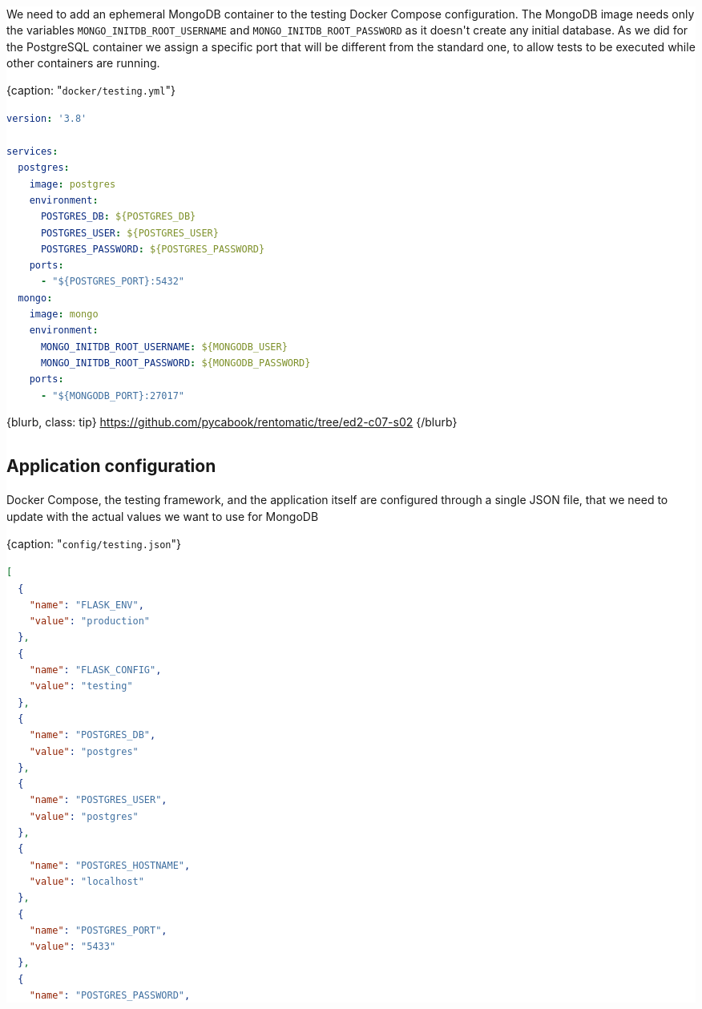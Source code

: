 We need to add an ephemeral MongoDB container to the testing Docker Compose configuration. The MongoDB image needs only the variables `MONGO_INITDB_ROOT_USERNAME` and `MONGO_INITDB_ROOT_PASSWORD` as it doesn't create any initial database. As we did for the PostgreSQL container we assign a specific port that will be different from the standard one, to allow tests to be executed while other containers are running.

{caption: "`docker/testing.yml`"}
``` yaml
version: '3.8'

services:
  postgres:
    image: postgres
    environment:
      POSTGRES_DB: ${POSTGRES_DB}
      POSTGRES_USER: ${POSTGRES_USER}
      POSTGRES_PASSWORD: ${POSTGRES_PASSWORD}
    ports:
      - "${POSTGRES_PORT}:5432"
  mongo:
    image: mongo
    environment:
      MONGO_INITDB_ROOT_USERNAME: ${MONGODB_USER}
      MONGO_INITDB_ROOT_PASSWORD: ${MONGODB_PASSWORD}
    ports:
      - "${MONGODB_PORT}:27017"
```
{blurb, class: tip}
<https://github.com/pycabook/rentomatic/tree/ed2-c07-s02>
{/blurb}
## Application configuration

Docker Compose, the testing framework, and the application itself are configured through a single JSON file, that we need to update with the actual values we want to use for MongoDB

{caption: "`config/testing.json`"}
``` json
[
  {
    "name": "FLASK_ENV",
    "value": "production"
  },
  {
    "name": "FLASK_CONFIG",
    "value": "testing"
  },
  {
    "name": "POSTGRES_DB",
    "value": "postgres"
  },
  {
    "name": "POSTGRES_USER",
    "value": "postgres"
  },
  {
    "name": "POSTGRES_HOSTNAME",
    "value": "localhost"
  },
  {
    "name": "POSTGRES_PORT",
    "value": "5433"
  },
  {
    "name": "POSTGRES_PASSWORD",
```